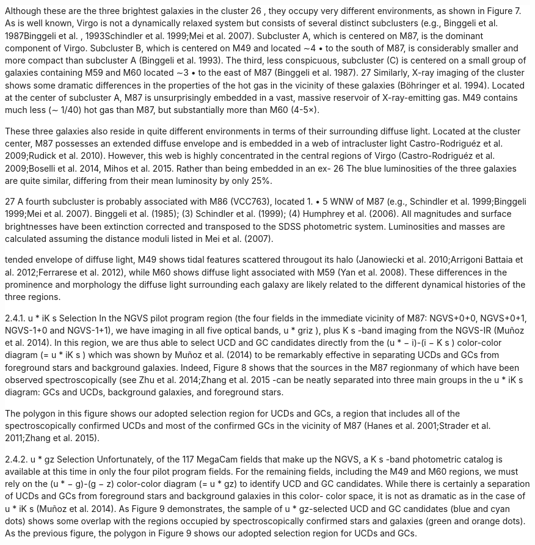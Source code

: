 Although these are the three brightest galaxies in the cluster 26 , they occupy very different environments, as shown in Figure 7. As is well known, Virgo is not a dynamically relaxed system but consists of several distinct subclusters (e.g., Binggeli et al. 1987Binggeli et al. , 1993Schindler et al. 1999;Mei et al. 2007). Subcluster A, which is centered on M87, is the dominant component of Virgo. Subcluster B, which is centered on M49 and located ∼4 • to the south of M87, is considerably smaller and more compact than subcluster A (Binggeli et al. 1993). The third, less conspicuous, subcluster (C) is centered on a small group of galaxies containing M59 and M60 located ∼3 • to the east of M87 (Binggeli et al. 1987). 27 Similarly, X-ray imaging of the cluster shows some dramatic differences in the properties of the hot gas in the vicinity of these galaxies (Böhringer et al. 1994). Located at the center of subcluster A, M87 is unsurprisingly embedded in a vast, massive reservoir of X-ray-emitting gas. M49 contains much less (∼ 1/40) hot gas than M87, but substantially more than M60 (4-5×).

These three galaxies also reside in quite different environments in terms of their surrounding diffuse light. Located at the cluster center, M87 possesses an extended diffuse envelope and is embedded in a web of intracluster light Castro-Rodriguéz et al. 2009;Rudick et al. 2010). However, this web is highly concentrated in the central regions of Virgo (Castro-Rodriguéz et al. 2009;Boselli et al. 2014, Mihos et al. 2015. Rather than being embedded in an ex- 26 The blue luminosities of the three galaxies are quite similar, differing from their mean luminosity by only 25%.

27 A fourth subcluster is probably associated with M86 (VCC763), located 1. • 5 WNW of M87 (e.g., Schindler et al. 1999;Binggeli 1999;Mei et al. 2007).  Binggeli et al. (1985); (3) Schindler et al. (1999); (4) Humphrey et al. (2006). All magnitudes and surface brightnesses have been extinction corrected and transposed to the SDSS photometric system. Luminosities and masses are calculated assuming the distance moduli listed in Mei et al. (2007).

tended envelope of diffuse light, M49 shows tidal features scattered througout its halo (Janowiecki et al. 2010;Arrigoni Battaia et al. 2012;Ferrarese et al. 2012), while M60 shows diffuse light associated with M59 (Yan et al. 2008). These differences in the prominence and morphology the diffuse light surrounding each galaxy are likely related to the different dynamical histories of the three regions.

2.4.1. u * iK s Selection In the NGVS pilot program region (the four fields in the immediate vicinity of M87: NGVS+0+0, NGVS+0+1, NGVS-1+0 and NGVS-1+1), we have imaging in all five optical bands, u * griz ), plus K s -band imaging from the NGVS-IR (Muñoz et al. 2014). In this region, we are thus able to select UCD and GC candidates directly from the (u * − i)-(i − K s ) color-color diagram (= u * iK s ) which was shown by Muñoz et al. (2014) to be remarkably effective in separating UCDs and GCs from foreground stars and background galaxies. Indeed, Figure 8 shows that the sources in the M87 regionmany of which have been observed spectroscopically (see Zhu et al. 2014;Zhang et al. 2015 -can be neatly separated into three main groups in the u * iK s diagram: GCs and UCDs, background galaxies, and foreground stars.

The polygon in this figure shows our adopted selection region for UCDs and GCs, a region that includes all of the spectroscopically confirmed UCDs and most of the confirmed GCs in the vicinity of M87 (Hanes et al. 2001;Strader et al. 2011;Zhang et al. 2015).

2.4.2. u * gz Selection Unfortunately, of the 117 MegaCam fields that make up the NGVS, a K s -band photometric catalog is available at this time in only the four pilot program fields. For the remaining fields, including the M49 and M60 regions, we must rely on the (u * − g)-(g − z) color-color diagram (= u * gz) to identify UCD and GC candidates. While there is certainly a separation of UCDs and GCs from foreground stars and background galaxies in this color-  color space, it is not as dramatic as in the case of u * iK s (Muñoz et al. 2014). As Figure 9 demonstrates, the sample of u * gz-selected UCD and GC candidates (blue and cyan dots) shows some overlap with the regions occupied by spectroscopically confirmed stars and galaxies (green and orange dots). As the previous figure, the polygon in Figure 9 shows our adopted selection region for UCDs and GCs.

